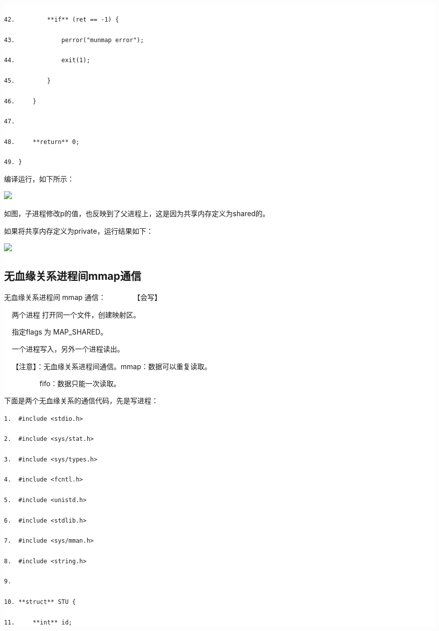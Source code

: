 ```

42.         **if** (ret == -1) {  

43.             perror("munmap error");  

44.             exit(1);  

45.         }  

46.     }  

47.   

48.     **return** 0;  

49. }  
```


编译运行，如下所示：

![](file:///C:/Users/Administrator/AppData/Local/Temp/msohtmlclip1/01/clip_image362.png)

如图，子进程修改p的值，也反映到了父进程上，这是因为共享内存定义为shared的。

如果将共享内存定义为private，运行结果如下：

![](file:///C:/Users/Administrator/AppData/Local/Temp/msohtmlclip1/01/clip_image364.jpg)

## 无血缘关系进程间mmap通信

无血缘关系进程间 mmap 通信：              【会写】

    两个进程 打开同一个文件，创建映射区。

    指定flags 为 MAP_SHARED。

    一个进程写入，另外一个进程读出。

    【注意】：无血缘关系进程间通信。mmap：数据可以重复读取。

                  fifo：数据只能一次读取。

下面是两个无血缘关系的通信代码，先是写进程：


```
1.  #include <stdio.h>  

2.  #include <sys/stat.h>  

3.  #include <sys/types.h>  

4.  #include <fcntl.h>  

5.  #include <unistd.h>  

6.  #include <stdlib.h>  

7.  #include <sys/mman.h>  

8.  #include <string.h>  

9.    

10. **struct** STU {  

11.     **int** id;  
```